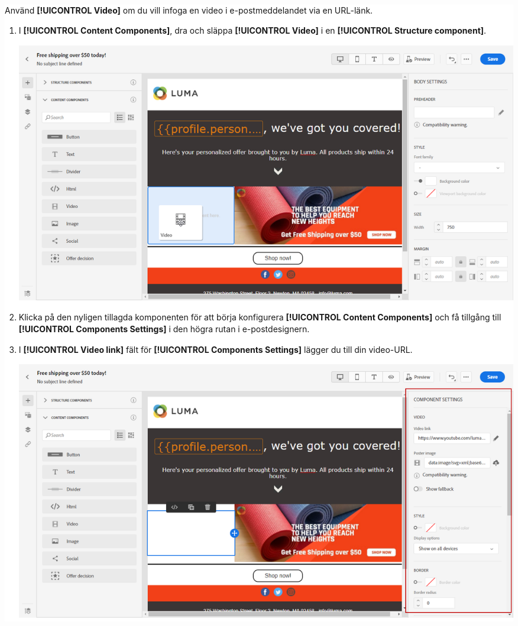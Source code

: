 Använd **[!UICONTROL Video]** om du vill infoga en video i e-postmeddelandet via en URL-länk.

1. I **[!UICONTROL Content Components]**, dra och släppa **[!UICONTROL Video]** i en **[!UICONTROL Structure component]**.

   ![](assets/email_designer_17.png)

1. Klicka på den nyligen tillagda komponenten för att börja konfigurera **[!UICONTROL Content Components]** och få tillgång till **[!UICONTROL Components Settings]** i den högra rutan i e-postdesignern.

1. I **[!UICONTROL Video link]** fält för **[!UICONTROL Components Settings]** lägger du till din video-URL.

   ![](assets/email_designer_18.png)
